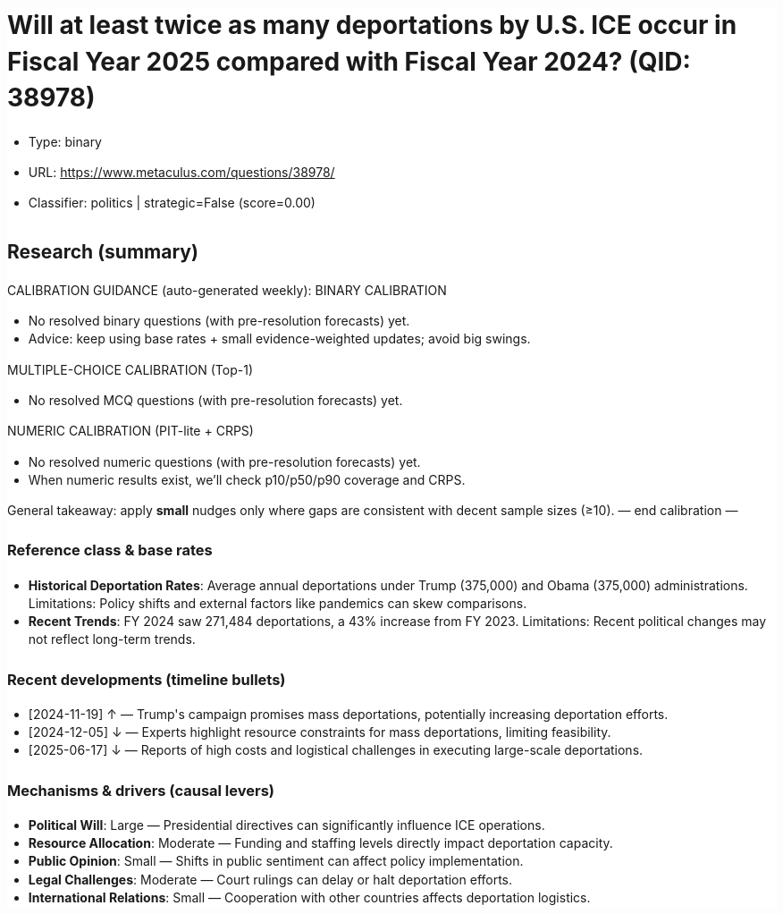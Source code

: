 # Will at least twice as many deportations by U.S. ICE occur in Fiscal Year 2025 compared with Fiscal Year 2024? (QID: 38978)

- Type: binary

- URL: https://www.metaculus.com/questions/38978/

- Classifier: politics | strategic=False (score=0.00)

## Research (summary)

CALIBRATION GUIDANCE (auto-generated weekly):
BINARY CALIBRATION
- No resolved binary questions (with pre-resolution forecasts) yet.
- Advice: keep using base rates + small evidence-weighted updates; avoid big swings.

MULTIPLE-CHOICE CALIBRATION (Top-1)
- No resolved MCQ questions (with pre-resolution forecasts) yet.

NUMERIC CALIBRATION (PIT-lite + CRPS)
- No resolved numeric questions (with pre-resolution forecasts) yet.
- When numeric results exist, we’ll check p10/p50/p90 coverage and CRPS.

General takeaway: apply **small** nudges only where gaps are consistent with decent sample sizes (≥10).
— end calibration —

### Reference class & base rates
- **Historical Deportation Rates**: Average annual deportations under Trump (375,000) and Obama (375,000) administrations. Limitations: Policy shifts and external factors like pandemics can skew comparisons.
- **Recent Trends**: FY 2024 saw 271,484 deportations, a 43% increase from FY 2023. Limitations: Recent political changes may not reflect long-term trends.

### Recent developments (timeline bullets)
- [2024-11-19] ↑ — Trump's campaign promises mass deportations, potentially increasing deportation efforts.
- [2024-12-05] ↓ — Experts highlight resource constraints for mass deportations, limiting feasibility.
- [2025-06-17] ↓ — Reports of high costs and logistical challenges in executing large-scale deportations.

### Mechanisms & drivers (causal levers)
- **Political Will**: Large — Presidential directives can significantly influence ICE operations.
- **Resource Allocation**: Moderate — Funding and staffing levels directly impact deportation capacity.
- **Public Opinion**: Small — Shifts in public sentiment can affect policy implementation.
- **Legal Challenges**: Moderate — Court rulings can delay or halt deportation efforts.
- **International Relations**: Small — Cooperation with other countries affects deportation logistics.
